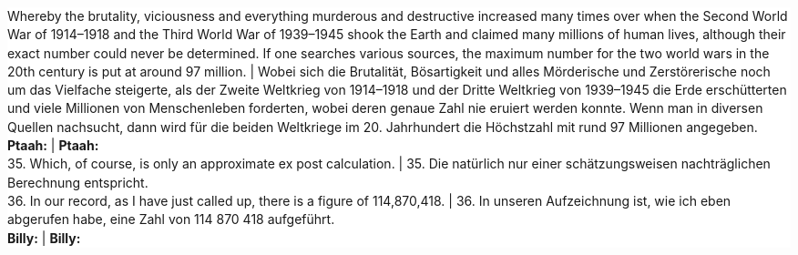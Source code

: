 Whereby the brutality, viciousness and everything murderous and destructive increased many times over when the Second World War of 1914–1918 and the Third World War of 1939–1945 shook the Earth and claimed many millions of human lives, although their exact number could never be determined. If one searches various sources, the maximum number for the two world wars in the 20th century is put at around 97 million.  | Wobei sich die Brutalität, Bösartigkeit und alles Mörderische und Zerstörerische noch um das Vielfache steigerte, als der Zweite Weltkrieg von 1914–1918 und der Dritte Weltkrieg von 1939–1945 die Erde erschütterten und viele Millionen von Menschenleben forderten, wobei deren genaue Zahl nie eruiert werden konnte. Wenn man in diversen Quellen nachsucht, dann wird für die beiden Weltkriege im 20. Jahrhundert die Höchstzahl mit rund 97 Millionen angegeben.   
**Ptaah:** | **Ptaah:**  
35. Which, of course, is only an approximate ex post calculation.  | 35. Die natürlich nur einer schätzungsweisen nachträglichen Berechnung entspricht.   
36. In our record, as I have just called up, there is a figure of 114,870,418.  | 36. In unseren Aufzeichnung ist, wie ich eben abgerufen habe, eine Zahl von 114 870 418 aufgeführt.   
**Billy:** | **Billy:**  